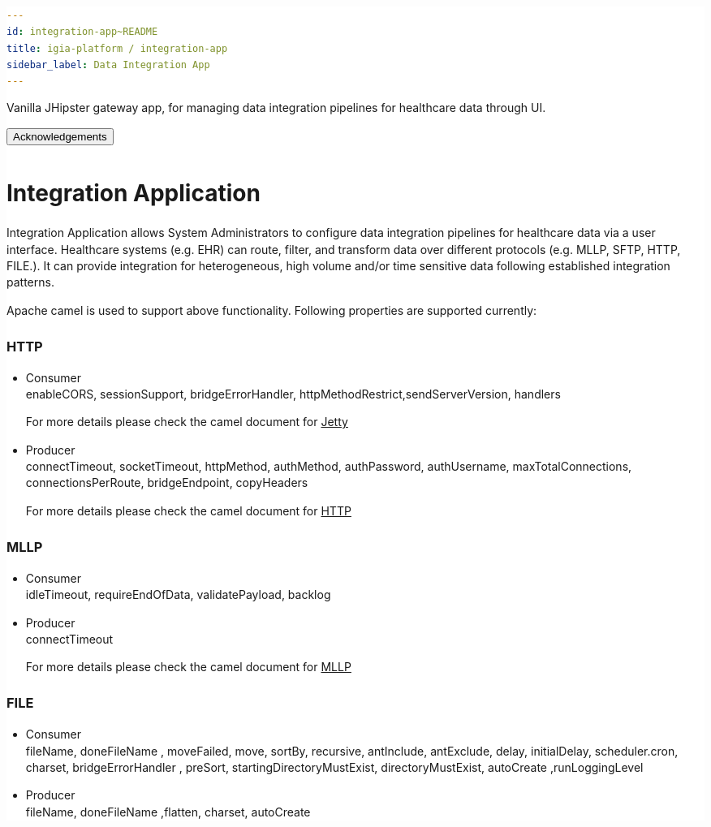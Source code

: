 ```yaml
---
id: integration-app~README
title: igia-platform / integration-app
sidebar_label: Data Integration App
---
```



Vanilla JHipster gateway app, for managing data integration pipelines for healthcare data through UI.<br>

<button onclick="window.location.href='/docs/integration-app~ACKNOWLEDGEMENTS'">Acknowledgements</button>


# Integration Application

Integration Application allows System Administrators to configure data integration pipelines for healthcare data via a user interface. Healthcare systems (e.g. EHR) can route, filter, and transform data over different protocols (e.g. MLLP, SFTP, HTTP, FILE.). It can provide integration for heterogeneous, high volume and/or time sensitive data following established integration patterns.

Apache camel is used to support above functionality. Following properties are supported currently: 

### HTTP
* Consumer  
  enableCORS, sessionSupport, bridgeErrorHandler, httpMethodRestrict,sendServerVersion, handlers
  
  For more details please check the camel document for [Jetty]

* Producer  
  connectTimeout, socketTimeout, httpMethod, authMethod, authPassword, authUsername, maxTotalConnections, connectionsPerRoute, bridgeEndpoint, copyHeaders
  
  For more details please check the camel document for [HTTP]

### MLLP
* Consumer  
  idleTimeout, requireEndOfData, validatePayload, backlog

* Producer  
  connectTimeout
  
  For more details please check the camel document for [MLLP]
  
### FILE 
* Consumer  
  fileName, doneFileName , moveFailed, move, sortBy, recursive, antInclude, antExclude, delay, initialDelay, scheduler.cron, charset, bridgeErrorHandler , preSort, startingDirectoryMustExist, directoryMustExist, autoCreate ,runLoggingLevel 

* Producer  
  fileName, doneFileName ,flatten, charset, autoCreate
  

[JHipster Homepage and latest documentation]: https://www.jhipster.tech
[JHipster 5.4.2 archive]: https://www.jhipster.tech/documentation-archive/v5.4.2
[Doing microservices with JHipster]: https://www.jhipster.tech/documentation-archive/v5.4.2/microservices-architecture/
[Using JHipster in development]: https://www.jhipster.tech/documentation-archive/v5.4.2/development/
[Service Discovery and Configuration with the JHipster-Registry]: https://www.jhipster.tech/documentation-archive/v5.4.2/microservices-architecture/#jhipster-registry
[Using JHipster in production]: https://www.jhipster.tech/documentation-archive/v5.4.2/production/
[Running tests page]: https://www.jhipster.tech/documentation-archive/v5.4.2/running-tests/
[HTTP]: https://github.com/apache/camel/blob/master/components/camel-http4/src/main/docs/http4-component.adoc
[Jetty]: https://github.com/apache/camel/blob/master/components/camel-jetty/src/main/docs/jetty-component.adoc
[FILE]: https://github.com/apache/camel/blob/master/components/camel-file/src/main/docs/file-component.adoc
[SFTP]: https://github.com/apache/camel/blob/master/components/camel-ftp/src/main/docs/sftp-component.adoc
[MLLP]: https://github.com/apache/camel/blob/master/components/camel-mllp/src/main/docs/mllp-component.adoc
[Node.js]: https://nodejs.org/
[Yarn]: https://yarnpkg.org/
[Webpack]: https://webpack.github.io/
[Angular CLI]: https://cli.angular.io/
[BrowserSync]: http://www.browsersync.io/
[Jest]: https://facebook.github.io/jest/
[Jasmine]: http://jasmine.github.io/2.0/introduction.html
[Protractor]: https://angular.github.io/protractor/
[Leaflet]: http://leafletjs.com/
[DefinitelyTyped]: http://definitelytyped.org/